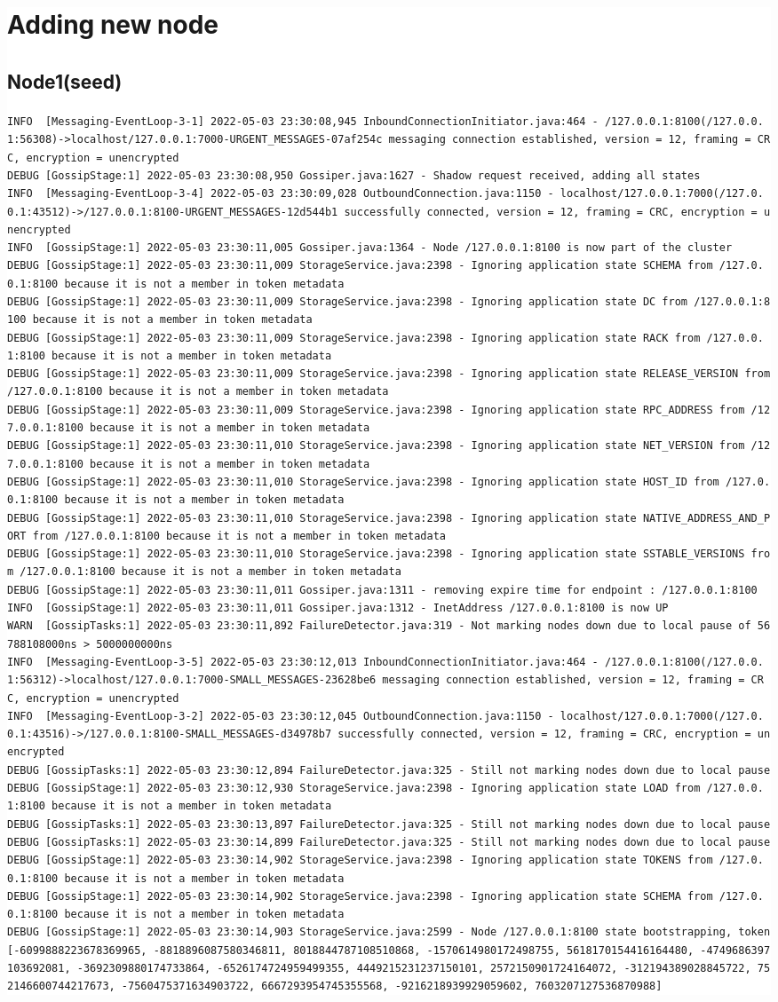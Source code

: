 # Adding new node

## Node1(seed)

    INFO  [Messaging-EventLoop-3-1] 2022-05-03 23:30:08,945 InboundConnectionInitiator.java:464 - /127.0.0.1:8100(/127.0.0.1:56308)->localhost/127.0.0.1:7000-URGENT_MESSAGES-07af254c messaging connection established, version = 12, framing = CRC, encryption = unencrypted
    DEBUG [GossipStage:1] 2022-05-03 23:30:08,950 Gossiper.java:1627 - Shadow request received, adding all states
    INFO  [Messaging-EventLoop-3-4] 2022-05-03 23:30:09,028 OutboundConnection.java:1150 - localhost/127.0.0.1:7000(/127.0.0.1:43512)->/127.0.0.1:8100-URGENT_MESSAGES-12d544b1 successfully connected, version = 12, framing = CRC, encryption = unencrypted
    INFO  [GossipStage:1] 2022-05-03 23:30:11,005 Gossiper.java:1364 - Node /127.0.0.1:8100 is now part of the cluster
    DEBUG [GossipStage:1] 2022-05-03 23:30:11,009 StorageService.java:2398 - Ignoring application state SCHEMA from /127.0.0.1:8100 because it is not a member in token metadata
    DEBUG [GossipStage:1] 2022-05-03 23:30:11,009 StorageService.java:2398 - Ignoring application state DC from /127.0.0.1:8100 because it is not a member in token metadata
    DEBUG [GossipStage:1] 2022-05-03 23:30:11,009 StorageService.java:2398 - Ignoring application state RACK from /127.0.0.1:8100 because it is not a member in token metadata
    DEBUG [GossipStage:1] 2022-05-03 23:30:11,009 StorageService.java:2398 - Ignoring application state RELEASE_VERSION from /127.0.0.1:8100 because it is not a member in token metadata
    DEBUG [GossipStage:1] 2022-05-03 23:30:11,009 StorageService.java:2398 - Ignoring application state RPC_ADDRESS from /127.0.0.1:8100 because it is not a member in token metadata
    DEBUG [GossipStage:1] 2022-05-03 23:30:11,010 StorageService.java:2398 - Ignoring application state NET_VERSION from /127.0.0.1:8100 because it is not a member in token metadata
    DEBUG [GossipStage:1] 2022-05-03 23:30:11,010 StorageService.java:2398 - Ignoring application state HOST_ID from /127.0.0.1:8100 because it is not a member in token metadata
    DEBUG [GossipStage:1] 2022-05-03 23:30:11,010 StorageService.java:2398 - Ignoring application state NATIVE_ADDRESS_AND_PORT from /127.0.0.1:8100 because it is not a member in token metadata
    DEBUG [GossipStage:1] 2022-05-03 23:30:11,010 StorageService.java:2398 - Ignoring application state SSTABLE_VERSIONS from /127.0.0.1:8100 because it is not a member in token metadata
    DEBUG [GossipStage:1] 2022-05-03 23:30:11,011 Gossiper.java:1311 - removing expire time for endpoint : /127.0.0.1:8100
    INFO  [GossipStage:1] 2022-05-03 23:30:11,011 Gossiper.java:1312 - InetAddress /127.0.0.1:8100 is now UP
    WARN  [GossipTasks:1] 2022-05-03 23:30:11,892 FailureDetector.java:319 - Not marking nodes down due to local pause of 56788108000ns > 5000000000ns
    INFO  [Messaging-EventLoop-3-5] 2022-05-03 23:30:12,013 InboundConnectionInitiator.java:464 - /127.0.0.1:8100(/127.0.0.1:56312)->localhost/127.0.0.1:7000-SMALL_MESSAGES-23628be6 messaging connection established, version = 12, framing = CRC, encryption = unencrypted
    INFO  [Messaging-EventLoop-3-2] 2022-05-03 23:30:12,045 OutboundConnection.java:1150 - localhost/127.0.0.1:7000(/127.0.0.1:43516)->/127.0.0.1:8100-SMALL_MESSAGES-d34978b7 successfully connected, version = 12, framing = CRC, encryption = unencrypted
    DEBUG [GossipTasks:1] 2022-05-03 23:30:12,894 FailureDetector.java:325 - Still not marking nodes down due to local pause
    DEBUG [GossipStage:1] 2022-05-03 23:30:12,930 StorageService.java:2398 - Ignoring application state LOAD from /127.0.0.1:8100 because it is not a member in token metadata
    DEBUG [GossipTasks:1] 2022-05-03 23:30:13,897 FailureDetector.java:325 - Still not marking nodes down due to local pause
    DEBUG [GossipTasks:1] 2022-05-03 23:30:14,899 FailureDetector.java:325 - Still not marking nodes down due to local pause
    DEBUG [GossipStage:1] 2022-05-03 23:30:14,902 StorageService.java:2398 - Ignoring application state TOKENS from /127.0.0.1:8100 because it is not a member in token metadata
    DEBUG [GossipStage:1] 2022-05-03 23:30:14,902 StorageService.java:2398 - Ignoring application state SCHEMA from /127.0.0.1:8100 because it is not a member in token metadata
    DEBUG [GossipStage:1] 2022-05-03 23:30:14,903 StorageService.java:2599 - Node /127.0.0.1:8100 state bootstrapping, token [-6099888223678369965, -8818896087580346811, 8018844787108510868, -1570614980172498755, 5618170154416164480, -4749686397103692081, -3692309880174733864, -6526174724959499355, 4449215231237150101, 2572150901724164072, -312194389028845722, 752146600744217673, -7560475371634903722, 6667293954745355568, -9216218939929059602, 7603207127536870988]
